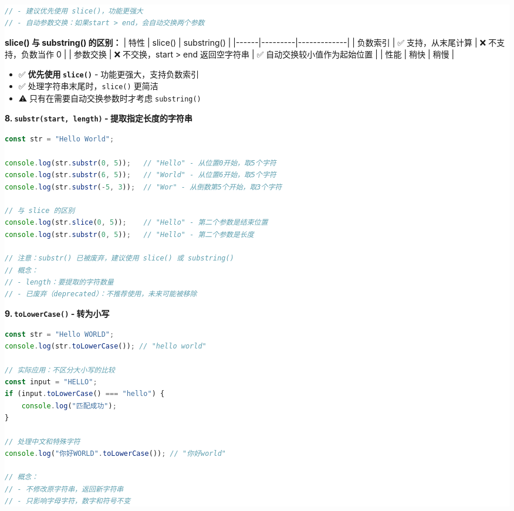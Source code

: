 ```javascript
// - 建议优先使用 slice()，功能更强大
// - 自动参数交换：如果start > end，会自动交换两个参数
```

**slice() 与 substring() 的区别：**
| 特性 | slice() | substring() |
|------|---------|-------------|
| 负数索引 | ✅ 支持，从末尾计算 | ❌ 不支持，负数当作 0 |
| 参数交换 | ❌ 不交换，start > end 返回空字符串 | ✅ 自动交换较小值作为起始位置 |
| 性能 | 稍快       | 稍慢 |
- ✅ **优先使用 `slice()`** - 功能更强大，支持负数索引
- ✅ 处理字符串末尾时，`slice()` 更简洁
- ⚠️ 只有在需要自动交换参数时才考虑 `substring()`

**8. `substr(start, length)` - 提取指定长度的字符串**
```javascript
const str = "Hello World";

console.log(str.substr(0, 5));   // "Hello" - 从位置0开始，取5个字符
console.log(str.substr(6, 5));   // "World" - 从位置6开始，取5个字符
console.log(str.substr(-5, 3));  // "Wor" - 从倒数第5个开始，取3个字符

// 与 slice 的区别
console.log(str.slice(0, 5));    // "Hello" - 第二个参数是结束位置
console.log(str.substr(0, 5));   // "Hello" - 第二个参数是长度

// 注意：substr() 已被废弃，建议使用 slice() 或 substring()
// 概念：
// - length：要提取的字符数量
// - 已废弃（deprecated）：不推荐使用，未来可能被移除
```

**9. `toLowerCase()` - 转为小写**
```javascript
const str = "Hello WORLD";
console.log(str.toLowerCase()); // "hello world"

// 实际应用：不区分大小写的比较
const input = "HELLO";
if (input.toLowerCase() === "hello") {
    console.log("匹配成功");
}

// 处理中文和特殊字符
console.log("你好WORLD".toLowerCase()); // "你好world"

// 概念：
// - 不修改原字符串，返回新字符串
// - 只影响字母字符，数字和符号不变
```
